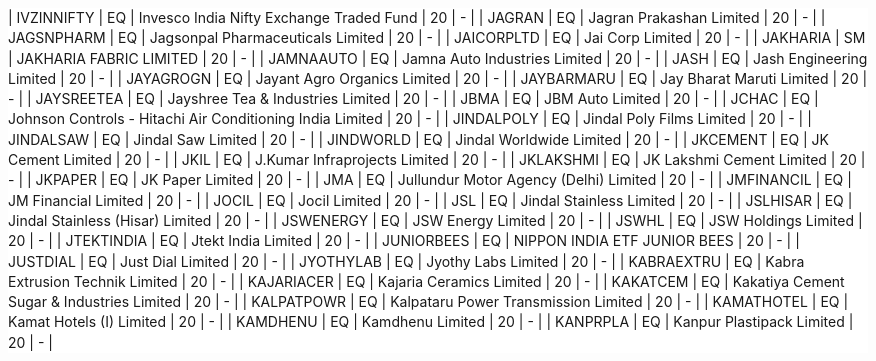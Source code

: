 | IVZINNIFTY | EQ | Invesco India Nifty Exchange Traded Fund | 20 | - |
| JAGRAN | EQ | Jagran Prakashan Limited | 20 | - |
| JAGSNPHARM | EQ | Jagsonpal Pharmaceuticals Limited | 20 | - |
| JAICORPLTD | EQ | Jai Corp Limited | 20 | - |
| JAKHARIA | SM | JAKHARIA FABRIC LIMITED | 20 | - |
| JAMNAAUTO | EQ | Jamna Auto Industries Limited | 20 | - |
| JASH | EQ | Jash Engineering Limited | 20 | - |
| JAYAGROGN | EQ | Jayant Agro Organics Limited | 20 | - |
| JAYBARMARU | EQ | Jay Bharat Maruti Limited | 20 | - |
| JAYSREETEA | EQ | Jayshree Tea & Industries Limited | 20 | - |
| JBMA | EQ | JBM Auto Limited | 20 | - |
| JCHAC | EQ | Johnson Controls - Hitachi Air Conditioning India Limited | 20 | - |
| JINDALPOLY | EQ | Jindal Poly Films Limited | 20 | - |
| JINDALSAW | EQ | Jindal Saw Limited | 20 | - |
| JINDWORLD | EQ | Jindal Worldwide Limited | 20 | - |
| JKCEMENT | EQ | JK Cement Limited | 20 | - |
| JKIL | EQ | J.Kumar Infraprojects Limited | 20 | - |
| JKLAKSHMI | EQ | JK Lakshmi Cement Limited | 20 | - |
| JKPAPER | EQ | JK Paper Limited | 20 | - |
| JMA | EQ | Jullundur Motor Agency (Delhi) Limited | 20 | - |
| JMFINANCIL | EQ | JM Financial Limited | 20 | - |
| JOCIL | EQ | Jocil Limited | 20 | - |
| JSL | EQ | Jindal Stainless Limited | 20 | - |
| JSLHISAR | EQ | Jindal Stainless (Hisar) Limited | 20 | - |
| JSWENERGY | EQ | JSW Energy Limited | 20 | - |
| JSWHL | EQ | JSW Holdings Limited | 20 | - |
| JTEKTINDIA | EQ | Jtekt India Limited | 20 | - |
| JUNIORBEES | EQ | NIPPON INDIA ETF JUNIOR BEES | 20 | - |
| JUSTDIAL | EQ | Just Dial Limited | 20 | - |
| JYOTHYLAB | EQ | Jyothy Labs Limited | 20 | - |
| KABRAEXTRU | EQ | Kabra Extrusion Technik Limited | 20 | - |
| KAJARIACER | EQ | Kajaria Ceramics Limited | 20 | - |
| KAKATCEM | EQ | Kakatiya Cement Sugar & Industries Limited | 20 | - |
| KALPATPOWR | EQ | Kalpataru Power Transmission Limited | 20 | - |
| KAMATHOTEL | EQ | Kamat Hotels (I) Limited | 20 | - |
| KAMDHENU | EQ | Kamdhenu Limited | 20 | - |
| KANPRPLA | EQ | Kanpur Plastipack Limited | 20 | - |